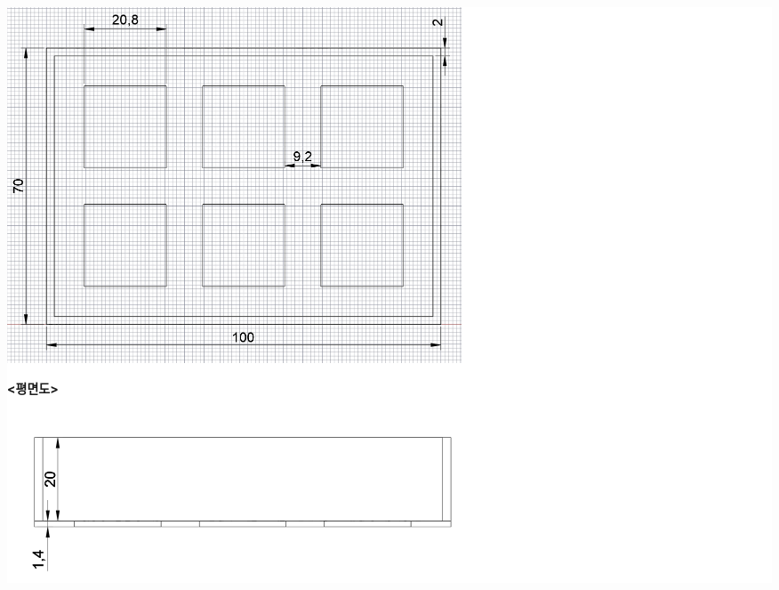 <img src="records.assets/윗판3-1.png" alt="윗판3-1" style="zoom:50%;" />

**<평면도>**

<img src="records.assets/윗판3-2.png" alt="윗판3-2" style="zoom:50%;" />

